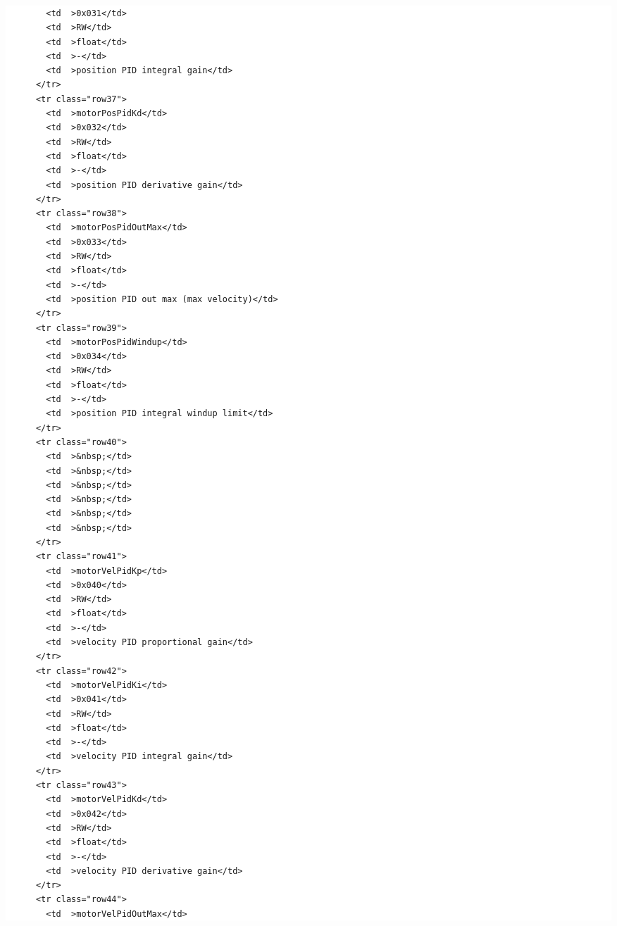             <td  >0x031</td>
            <td  >RW</td>
            <td  >float</td>
            <td  >-</td>
            <td  >position PID integral gain</td>
          </tr>
          <tr class="row37">
            <td  >motorPosPidKd</td>
            <td  >0x032</td>
            <td  >RW</td>
            <td  >float</td>
            <td  >-</td>
            <td  >position PID derivative gain</td>
          </tr>
          <tr class="row38">
            <td  >motorPosPidOutMax</td>
            <td  >0x033</td>
            <td  >RW</td>
            <td  >float</td>
            <td  >-</td>
            <td  >position PID out max (max velocity)</td>
          </tr>
          <tr class="row39">
            <td  >motorPosPidWindup</td>
            <td  >0x034</td>
            <td  >RW</td>
            <td  >float</td>
            <td  >-</td>
            <td  >position PID integral windup limit</td>
          </tr>
          <tr class="row40">
            <td  >&nbsp;</td>
            <td  >&nbsp;</td>
            <td  >&nbsp;</td>
            <td  >&nbsp;</td>
            <td  >&nbsp;</td>
            <td  >&nbsp;</td>
          </tr>
          <tr class="row41">
            <td  >motorVelPidKp</td>
            <td  >0x040</td>
            <td  >RW</td>
            <td  >float</td>
            <td  >-</td>
            <td  >velocity PID proportional gain</td>
          </tr>
          <tr class="row42">
            <td  >motorVelPidKi</td>
            <td  >0x041</td>
            <td  >RW</td>
            <td  >float</td>
            <td  >-</td>
            <td  >velocity PID integral gain</td>
          </tr>
          <tr class="row43">
            <td  >motorVelPidKd</td>
            <td  >0x042</td>
            <td  >RW</td>
            <td  >float</td>
            <td  >-</td>
            <td  >velocity PID derivative gain</td>
          </tr>
          <tr class="row44">
            <td  >motorVelPidOutMax</td>